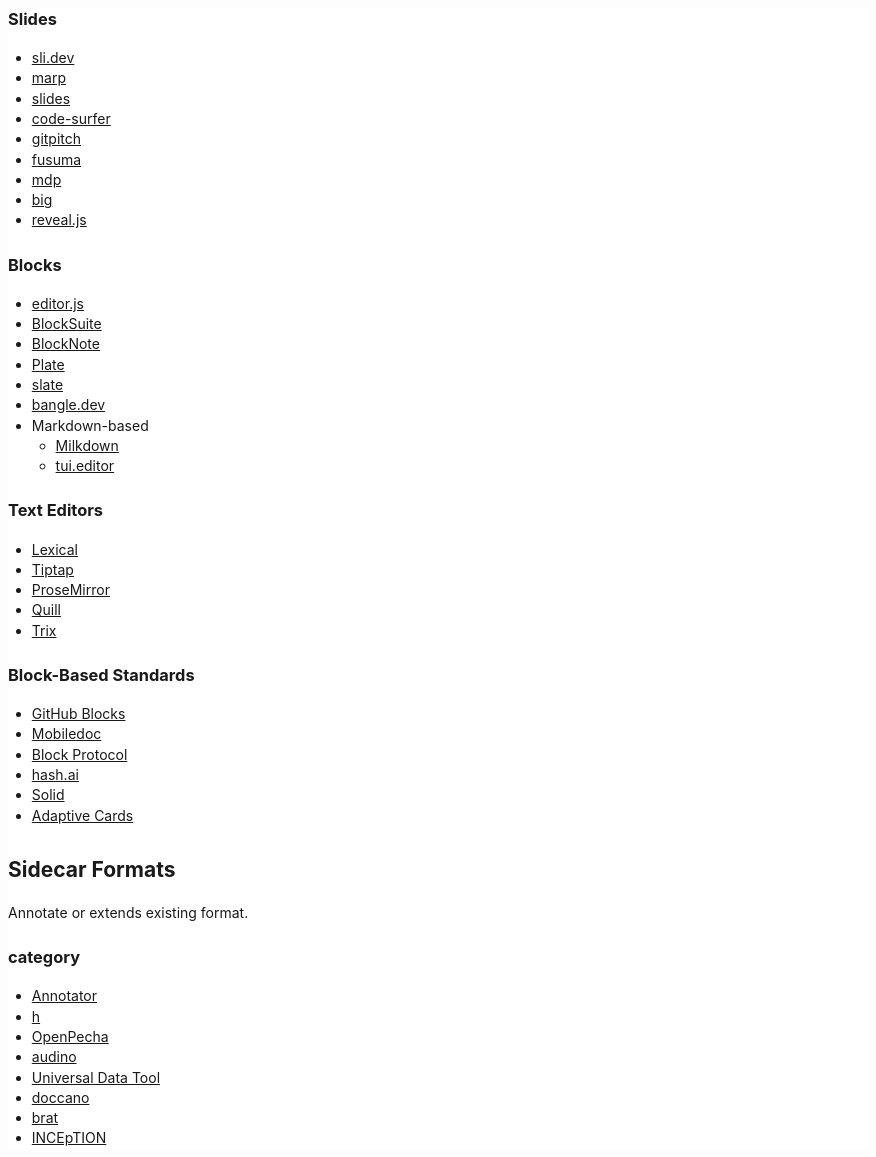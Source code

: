 ### Slides

- [sli.dev](https://github.com/slidevjs/slidev)
- [marp](https://github.com/marp-team/marp)
- [slides](https://github.com/maaslalani/slides)
- [code-surfer](https://github.com/pomber/code-surfer)
- [gitpitch](https://github.com/gitpitch/gitpitch)
- [fusuma](https://github.com/hiroppy/fusuma)
- [mdp](https://github.com/visit1985/mdp)
- [big](https://github.com/tmcw/big)
- [reveal.js](https://github.com/hakimel/reveal.js)

### Blocks

- [editor.js](https://editorjs.io)
- [BlockSuite](https://github.com/toeverything/blocksuite)
- [BlockNote](https://www.blocknotejs.org)
- [Plate](https://plate.udecode.io)
- [slate](https://github.com/ianstormtaylor/slate)
- [bangle.dev](https://github.com/bangle-io/bangle.dev)
- Markdown-based
  - [Milkdown](https://milkdown.dev)
  - [tui.editor](https://ui.toast.com/tui-editor)

### Text Editors

- [Lexical](https://github.com/facebook/lexical)
- [Tiptap](https://tiptap.dev)
- [ProseMirror](https://prosemirror.net)
- [Quill](https://github.com/quilljs/quill)
- [Trix](https://trix-editor.org)

### Block-Based Standards

- [GitHub Blocks](https://blocks.githubnext.com)
- [Mobiledoc](https://github.com/bustle/mobiledoc-kit)
- [Block Protocol](https://blockprotocol.org)
- [hash.ai](https://hash.ai)
- [Solid](https://solidproject.org)
- [Adaptive Cards](https://adaptivecards.io)

## Sidecar Formats

Annotate or extends existing format.

### category

- [Annotator](https://github.com/openannotation/annotator)
- [h](https://github.com/hypothesis/h)
- [OpenPecha](https://github.com/OpenPecha)
- [audino](https://github.com/midas-research/audino)
- [Universal Data Tool](https://udt.dev)
- [doccano](https://github.com/doccano/doccano)
- [brat](https://github.com/nlplab/brat)
- [INCEpTION](https://github.com/inception-project/inception)
